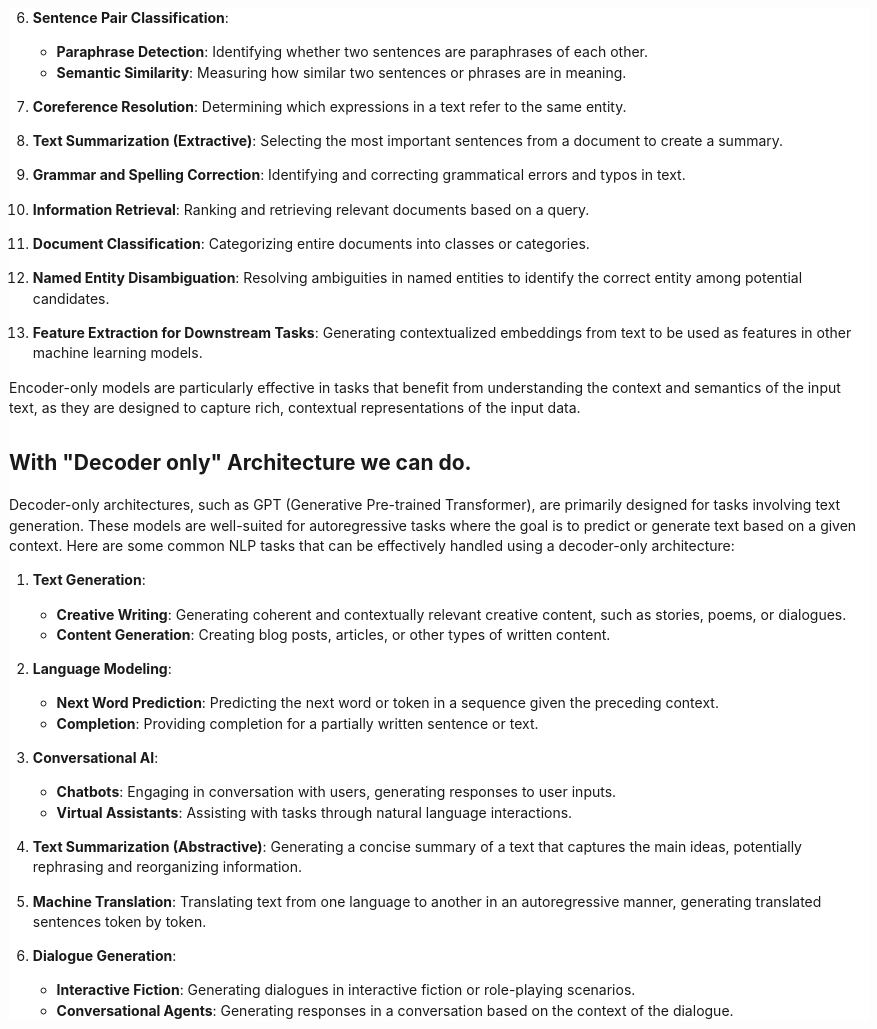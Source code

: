 6. **Sentence Pair Classification**:
   - **Paraphrase Detection**: Identifying whether two sentences are paraphrases of each other.
   - **Semantic Similarity**: Measuring how similar two sentences or phrases are in meaning.

7. **Coreference Resolution**: Determining which expressions in a text refer to the same entity.

8. **Text Summarization (Extractive)**: Selecting the most important sentences from a document to create a summary.

9. **Grammar and Spelling Correction**: Identifying and correcting grammatical errors and typos in text.

10. **Information Retrieval**: Ranking and retrieving relevant documents based on a query.

11. **Document Classification**: Categorizing entire documents into classes or categories.

12. **Named Entity Disambiguation**: Resolving ambiguities in named entities to identify the correct entity among potential candidates.

13. **Feature Extraction for Downstream Tasks**: Generating contextualized embeddings from text to be used as features in other machine learning models.

Encoder-only models are particularly effective in tasks that benefit from understanding the context and semantics of the input text, as they are designed to capture rich, contextual representations of the input data.

## With "Decoder only" Architecture we can do.

Decoder-only architectures, such as GPT (Generative Pre-trained Transformer), are primarily designed for tasks involving text generation. These models are well-suited for autoregressive tasks where the goal is to predict or generate text based on a given context. Here are some common NLP tasks that can be effectively handled using a decoder-only architecture:

1. **Text Generation**:
   - **Creative Writing**: Generating coherent and contextually relevant creative content, such as stories, poems, or dialogues.
   - **Content Generation**: Creating blog posts, articles, or other types of written content.

2. **Language Modeling**:
   - **Next Word Prediction**: Predicting the next word or token in a sequence given the preceding context.
   - **Completion**: Providing completion for a partially written sentence or text.

3. **Conversational AI**:
   - **Chatbots**: Engaging in conversation with users, generating responses to user inputs.
   - **Virtual Assistants**: Assisting with tasks through natural language interactions.

4. **Text Summarization (Abstractive)**: Generating a concise summary of a text that captures the main ideas, potentially rephrasing and reorganizing information.

5. **Machine Translation**: Translating text from one language to another in an autoregressive manner, generating translated sentences token by token.

6. **Dialogue Generation**:
   - **Interactive Fiction**: Generating dialogues in interactive fiction or role-playing scenarios.
   - **Conversational Agents**: Generating responses in a conversation based on the context of the dialogue.

